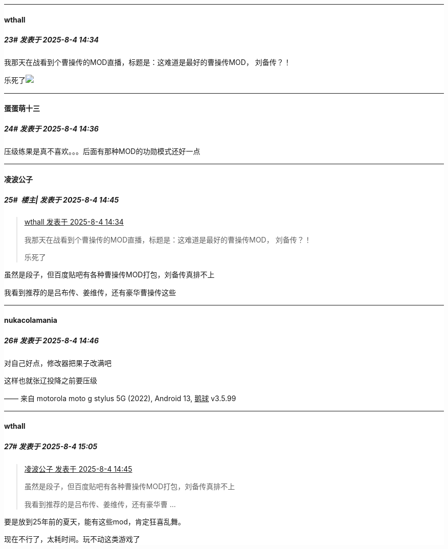 *****

####  wthall  
##### 23#       发表于 2025-8-4 14:34

我那天在战看到个曹操传的MOD直播，标题是：这难道是最好的曹操传MOD， 刘备传？！  

乐死了<img src="https://static.stage1st.com/image/smiley/face2017/041.png" referrerpolicy="no-referrer">

*****

####  蛋蛋萌十三  
##### 24#       发表于 2025-8-4 14:36

压级练果是真不喜欢。。。后面有那种MOD的功勋模式还好一点

*****

####  凌波公子  
##### 25#         楼主| 发表于 2025-8-4 14:45

<blockquote><a href="httphttps://stage1st.com/2b/forum.php?mod=redirect&amp;goto=findpost&amp;pid=68213361&amp;ptid=2258230" target="_blank">wthall 发表于 2025-8-4 14:34</a>

我那天在战看到个曹操传的MOD直播，标题是：这难道是最好的曹操传MOD， 刘备传？！  

乐死了</blockquote>
虽然是段子，但百度贴吧有各种曹操传MOD打包，刘备传真排不上

我看到推荐的是吕布传、姜维传，还有豪华曹操传这些

*****

####  nukacolamania  
##### 26#       发表于 2025-8-4 14:46

对自己好点，修改器把果子改满吧

这样也就张辽投降之前要压级

—— 来自 motorola moto g stylus 5G (2022), Android 13, [鹅球](https://www.pgyer.com/GcUxKd4w) v3.5.99

*****

####  wthall  
##### 27#       发表于 2025-8-4 15:05

<blockquote><a href="httphttps://stage1st.com/2b/forum.php?mod=redirect&amp;goto=findpost&amp;pid=68213426&amp;ptid=2258230" target="_blank">凌波公子 发表于 2025-8-4 14:45</a>

虽然是段子，但百度贴吧有各种曹操传MOD打包，刘备传真排不上

我看到推荐的是吕布传、姜维传，还有豪华曹 ...</blockquote>
要是放到25年前的夏天，能有这些mod，肯定狂喜乱舞。

现在不行了，太耗时间。玩不动这类游戏了
